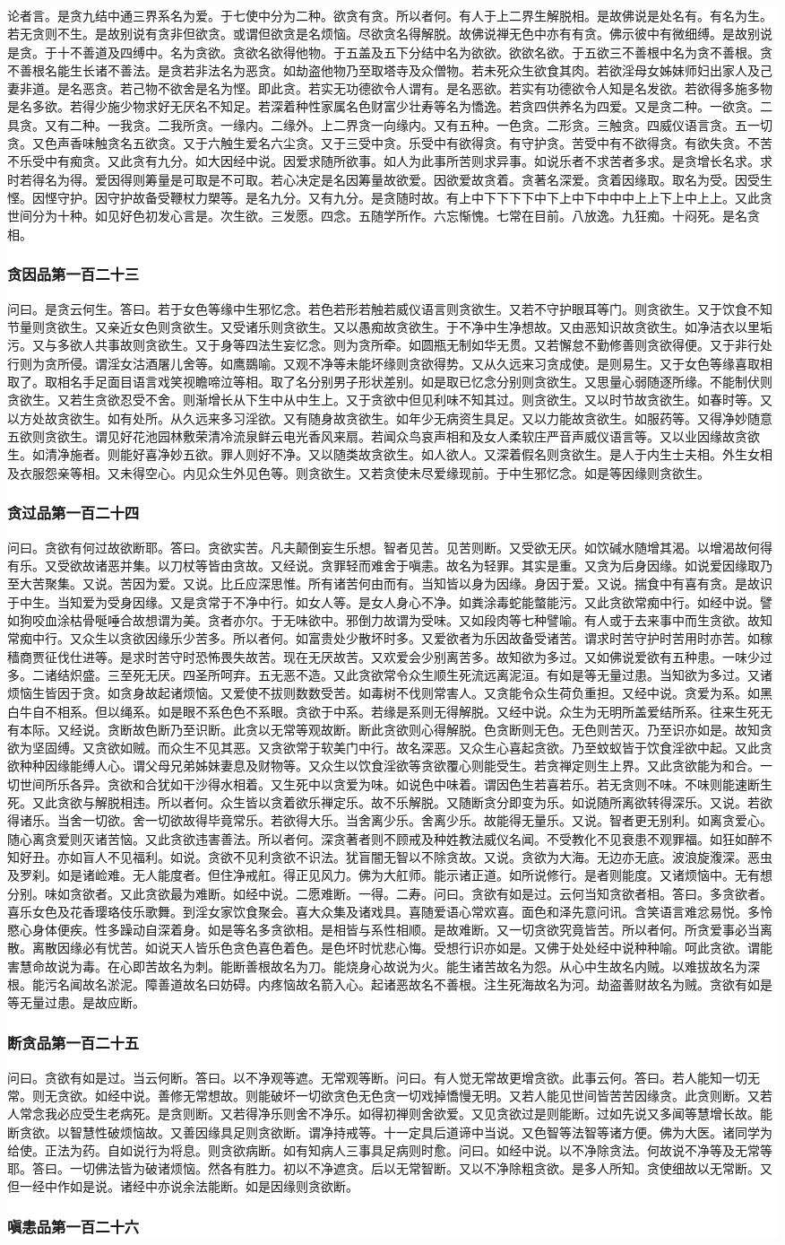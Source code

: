 论者言。是贪九结中通三界系名为爱。于七使中分为二种。欲贪有贪。所以者何。有人于上二界生解脱相。是故佛说是处名有。有名为生。若无贪则不生。是故别说有贪非但欲贪。或谓但欲贪是名烦恼。尽欲贪名得解脱。故佛说禅无色中亦有有贪。佛示彼中有微细缚。是故别说是贪。于十不善道及四缚中。名为贪欲。贪欲名欲得他物。于五盖及五下分结中名为欲欲。欲欲名欲。于五欲三不善根中名为贪不善根。贪不善根名能生长诸不善法。是贪若非法名为恶贪。如劫盗他物乃至取塔寺及众僧物。若未死众生欲食其肉。若欲淫母女姊妹师妇出家人及己妻非道。是名恶贪。若己物不欲舍是名为悭。即此贪。若实无功德欲令人谓有。是名恶欲。若实有功德欲令人知是名发欲。若欲得多施多物是名多欲。若得少施少物求好无厌名不知足。若深着种性家属名色财富少壮寿等名为憍逸。若贪四供养名为四爱。又是贪二种。一欲贪。二具贪。又有二种。一我贪。二我所贪。一缘内。二缘外。上二界贪一向缘内。又有五种。一色贪。二形贪。三触贪。四威仪语言贪。五一切贪。又色声香味触贪名五欲贪。又于六触生爱名六尘贪。又于三受中贪。乐受中有欲得贪。有守护贪。苦受中有不欲得贪。有欲失贪。不苦不乐受中有痴贪。又此贪有九分。如大因经中说。因爱求随所欲事。如人为此事所苦则求异事。如说乐者不求苦者多求。是贪增长名求。求时若得名为得。爱因得则筹量是可取是不可取。若心决定是名因筹量故欲爱。因欲爱故贪着。贪著名深爱。贪着因缘取。取名为受。因受生悭。因悭守护。因守护故备受鞭杖力槊等。是名九分。又有九分。是贪随时故。有上中下下下下中下上中下中中中上上下上中上上。又此贪世间分为十种。如见好色初发心言是。次生欲。三发愿。四念。五随学所作。六忘惭愧。七常在目前。八放逸。九狂痴。十闷死。是名贪相。

### 贪因品第一百二十三

问曰。是贪云何生。答曰。若于女色等缘中生邪忆念。若色若形若触若威仪语言则贪欲生。又若不守护眼耳等门。则贪欲生。又于饮食不知节量则贪欲生。又亲近女色则贪欲生。又受诸乐则贪欲生。又以愚痴故贪欲生。于不净中生净想故。又由恶知识故贪欲生。如净洁衣以里垢污。又与多欲人共事故则贪欲生。又于身等四法生妄忆念。则为贪所牵。如圆瓶无制如华无贯。又若懈怠不勤修善则贪欲得便。又于非行处行则为贪所侵。谓淫女沽酒屠儿舍等。如鹰鵽喻。又观不净等未能坏缘则贪欲得势。又从久远来习贪成使。是则易生。又于女色等缘喜取相取了。取相名手足面目语言戏笑视瞻啼泣等相。取了名分别男子形状差别。如是取已忆念分别则贪欲生。又思量心弱随逐所缘。不能制伏则贪欲生。又若生贪欲忍受不舍。则渐增长从下生中从中生上。又于贪欲中但见利味不知其过。则贪欲生。又以时节故贪欲生。如春时等。又以方处故贪欲生。如有处所。从久远来多习淫欲。又有随身故贪欲生。如年少无病资生具足。又以力能故贪欲生。如服药等。又得净妙随意五欲则贪欲生。谓见好花池园林敷荣清冷流泉鲜云电光香风来扇。若闻众鸟哀声相和及女人柔软庄严音声威仪语言等。又以业因缘故贪欲生。如清净施者。则能好喜净妙五欲。罪人则好不净。又以随类故贪欲生。如人欲人。又深着假名则贪欲生。是人于内生士夫相。外生女相及衣服怨亲等相。又未得空心。内见众生外见色等。则贪欲生。又若贪使未尽爱缘现前。于中生邪忆念。如是等因缘则贪欲生。

### 贪过品第一百二十四

问曰。贪欲有何过故欲断耶。答曰。贪欲实苦。凡夫颠倒妄生乐想。智者见苦。见苦则断。又受欲无厌。如饮碱水随增其渴。以增渴故何得有乐。又受欲故诸恶并集。以刀杖等皆由贪故。又经说。贪罪轻而难舍于嗔恚。故名为轻罪。其实是重。又贪为后身因缘。如说爱因缘取乃至大苦聚集。又说。苦因为爱。又说。比丘应深思惟。所有诸苦何由而有。当知皆以身为因缘。身因于爱。又说。揣食中有喜有贪。是故识于中生。当知爱为受身因缘。又是贪常于不净中行。如女人等。是女人身心不净。如粪涂毒蛇能螫能污。又此贪欲常痴中行。如经中说。譬如狗咬血涂枯骨唌唾合故想谓为美。贪者亦尔。于无味欲中。邪倒力故谓为受味。又如段肉等七种譬喻。有人或于去来事中而生贪欲。故知常痴中行。又众生以贪欲因缘乐少苦多。所以者何。如富贵处少散坏时多。又爱欲者为乐因故备受诸苦。谓求时苦守护时苦用时亦苦。如稼穑商贾征伐仕进等。是求时苦守时恐怖畏失故苦。现在无厌故苦。又欢爱会少别离苦多。故知欲为多过。又如佛说爱欲有五种患。一味少过多。二诸结炽盛。三至死无厌。四圣所呵弃。五无恶不造。又此贪欲常令众生顺生死流远离泥洹。有如是等无量过患。当知欲为多过。又诸烦恼生皆因于贪。如贪身故起诸烦恼。又爱使不拔则数数受苦。如毒树不伐则常害人。又贪能令众生荷负重担。又经中说。贪爱为系。如黑白牛自不相系。但以绳系。如是眼不系色色不系眼。贪欲于中系。若缘是系则无得解脱。又经中说。众生为无明所盖爱结所系。往来生死无有本际。又经说。贪断故色断乃至识断。此贪以无常等观故断。断此贪欲则心得解脱。色贪断则无色。无色则苦灭。乃至识亦如是。故知贪欲为坚固缚。又贪欲如贼。而众生不见其恶。又贪欲常于软美门中行。故名深恶。又众生心喜起贪欲。乃至蚊蚁皆于饮食淫欲中起。又此贪欲种种因缘能缚人心。谓父母兄弟姊妹妻息及财物等。又众生以饮食淫欲等贪欲覆心则能受生。若贪禅定则生上界。又此贪欲能为和合。一切世间所乐各异。贪欲和合犹如干沙得水相着。又生死中以贪爱为味。如说色中味着。谓因色生若喜若乐。若无贪则不味。不味则能速断生死。又此贪欲与解脱相违。所以者何。众生皆以贪着欲乐禅定乐。故不乐解脱。又随断贪分即变为乐。如说随所离欲转得深乐。又说。若欲得诸乐。当舍一切欲。舍一切欲故得毕竟常乐。若欲得大乐。当舍离少乐。舍离少乐。故能得无量乐。又说。智者更无别利。如离贪爱心。随心离贪爱则灭诸苦恼。又此贪欲违害善法。所以者何。深贪著者则不顾戒及种姓教法威仪名闻。不受教化不见衰患不观罪福。如狂如醉不知好丑。亦如盲人不见福利。如说。贪欲不见利贪欲不识法。犹盲闇无智以不除贪故。又说。贪欲为大海。无边亦无底。波浪旋澓深。恶虫及罗刹。如是诸崄难。无人能度者。但住净戒舡。得正见风力。佛为大舡师。能示诸正道。如所说修行。是者则能度。又诸烦恼中。无有想分别。味如贪欲者。又此贪欲最为难断。如经中说。二愿难断。一得。二寿。问曰。贪欲有如是过。云何当知贪欲者相。答曰。多贪欲者。喜乐女色及花香璎珞伎乐歌舞。到淫女家饮食聚会。喜大众集及诸戏具。喜随爱语心常欢喜。面色和泽先意问讯。含笑语言难忿易悦。多怜愍心身体便疾。性多躁动自深着身。如是等名多贪欲相。是相皆与系性相顺。是故难断。又一切贪欲究竟皆苦。所以者何。所贪爱事必当离散。离散因缘必有忧苦。如说天人皆乐色贪色喜色着色。是色坏时忧悲心悔。受想行识亦如是。又佛于处处经中说种种喻。呵此贪欲。谓能害慧命故说为毒。在心即苦故名为刺。能断善根故名为刀。能烧身心故说为火。能生诸苦故名为怨。从心中生故名内贼。以难拔故名为深根。能污名闻故名淤泥。障善道故名曰妨碍。内疼恼故名箭入心。起诸恶故名不善根。注生死海故名为河。劫盗善财故名为贼。贪欲有如是等无量过患。是故应断。

### 断贪品第一百二十五

问曰。贪欲有如是过。当云何断。答曰。以不净观等遮。无常观等断。问曰。有人觉无常故更增贪欲。此事云何。答曰。若人能知一切无常。则无贪欲。如经中说。善修无常想故。则能破坏一切欲贪色无色贪一切戏掉憍慢无明。又若人能见世间皆苦苦因缘贪。此贪则断。又若人常念我必应受生老病死。是贪则断。又若得净乐则舍不净乐。如得初禅则舍欲爱。又见贪欲过是则能断。过如先说又多闻等慧增长故。能断贪欲。以智慧性破烦恼故。又善因缘具足则贪欲断。谓净持戒等。十一定具后道谛中当说。又色智等法智等诸方便。佛为大医。诸同学为给使。正法为药。自如说行为将息。则贪欲病断。如有知病人三事具足病则时愈。问曰。如经中说。以不净除贪法。何故说不净等及无常等耶。答曰。一切佛法皆为破诸烦恼。然各有胜力。初以不净遮贪。后以无常智断。又以不净除粗贪欲。是多人所知。贪使细故以无常断。又但一经中作如是说。诸经中亦说余法能断。如是因缘则贪欲断。

### 嗔恚品第一百二十六
